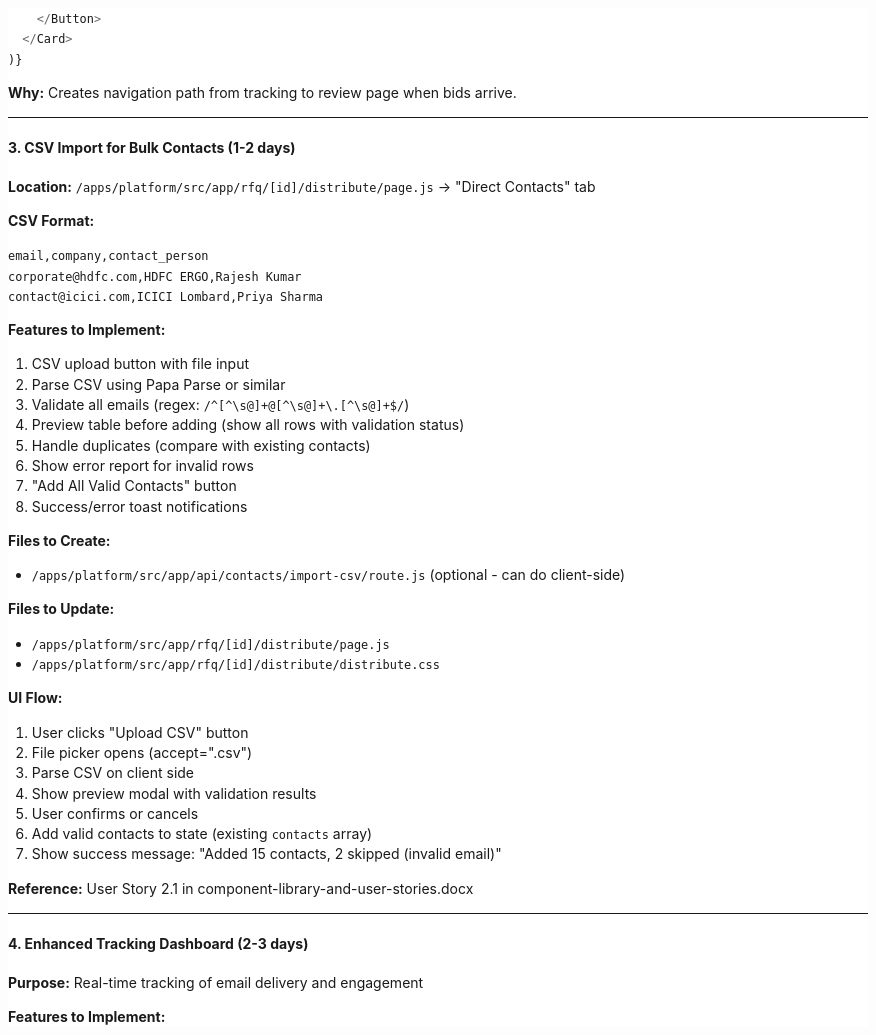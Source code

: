 ```javascript
    </Button>
  </Card>
)}
```

**Why:** Creates navigation path from tracking to review page when bids arrive.

---

#### **3. CSV Import for Bulk Contacts** (1-2 days)

**Location:** `/apps/platform/src/app/rfq/[id]/distribute/page.js` → "Direct Contacts" tab

**CSV Format:**
```csv
email,company,contact_person
corporate@hdfc.com,HDFC ERGO,Rajesh Kumar
contact@icici.com,ICICI Lombard,Priya Sharma
```

**Features to Implement:**
1. CSV upload button with file input
2. Parse CSV using Papa Parse or similar
3. Validate all emails (regex: `/^[^\s@]+@[^\s@]+\.[^\s@]+$/`)
4. Preview table before adding (show all rows with validation status)
5. Handle duplicates (compare with existing contacts)
6. Show error report for invalid rows
7. "Add All Valid Contacts" button
8. Success/error toast notifications

**Files to Create:**
- `/apps/platform/src/app/api/contacts/import-csv/route.js` (optional - can do client-side)

**Files to Update:**
- `/apps/platform/src/app/rfq/[id]/distribute/page.js`
- `/apps/platform/src/app/rfq/[id]/distribute/distribute.css`

**UI Flow:**
1. User clicks "Upload CSV" button
2. File picker opens (accept=".csv")
3. Parse CSV on client side
4. Show preview modal with validation results
5. User confirms or cancels
6. Add valid contacts to state (existing `contacts` array)
7. Show success message: "Added 15 contacts, 2 skipped (invalid email)"

**Reference:** User Story 2.1 in component-library-and-user-stories.docx

---

#### **4. Enhanced Tracking Dashboard** (2-3 days)

**Purpose:** Real-time tracking of email delivery and engagement

**Features to Implement:**
